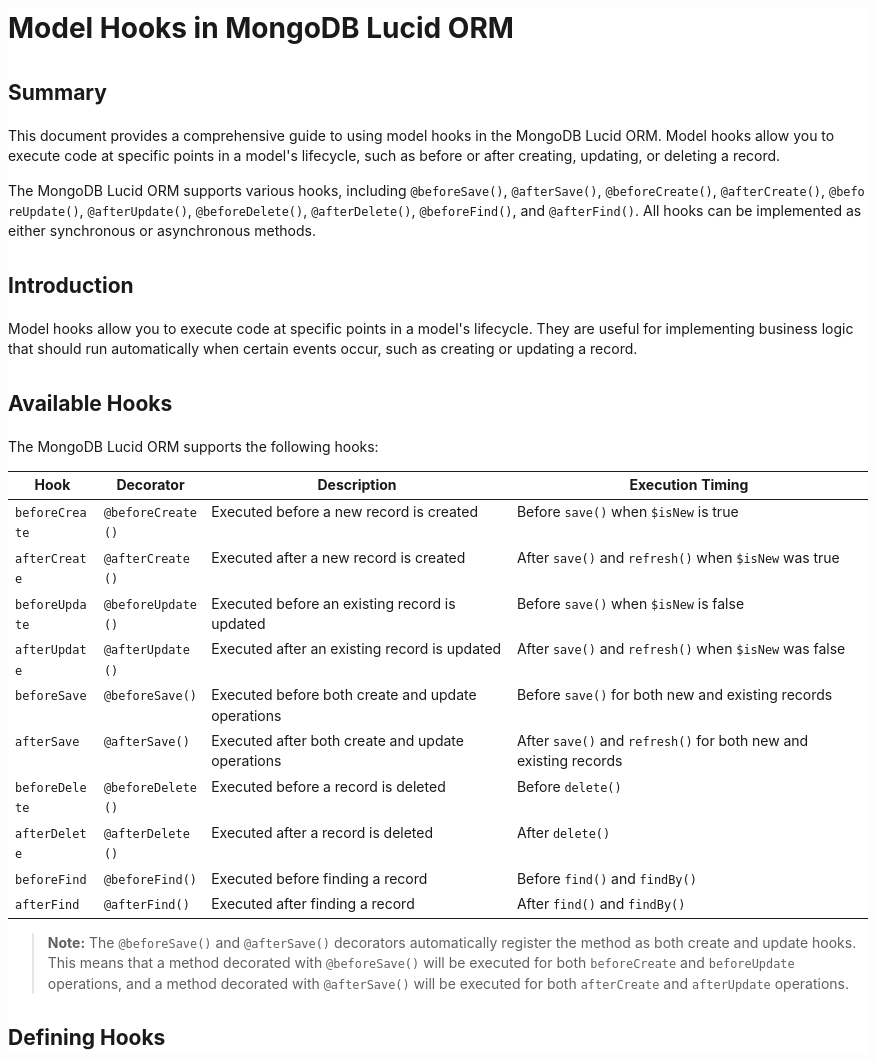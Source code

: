 # Model Hooks in MongoDB Lucid ORM

## Summary

This document provides a comprehensive guide to using model hooks in the MongoDB Lucid ORM. Model hooks allow you to execute code at specific points in a model's lifecycle, such as before or after creating, updating, or deleting a record.

The MongoDB Lucid ORM supports various hooks, including `@beforeSave()`, `@afterSave()`, `@beforeCreate()`, `@afterCreate()`, `@beforeUpdate()`, `@afterUpdate()`, `@beforeDelete()`, `@afterDelete()`, `@beforeFind()`, and `@afterFind()`. All hooks can be implemented as either synchronous or asynchronous methods.

## Introduction

Model hooks allow you to execute code at specific points in a model's lifecycle. They are useful for implementing business logic that should run automatically when certain events occur, such as creating or updating a record.

## Available Hooks

The MongoDB Lucid ORM supports the following hooks:

| Hook | Decorator | Description | Execution Timing |
|------|-----------|-------------|------------------|
| `beforeCreate` | `@beforeCreate()` | Executed before a new record is created | Before `save()` when `$isNew` is true |
| `afterCreate` | `@afterCreate()` | Executed after a new record is created | After `save()` and `refresh()` when `$isNew` was true |
| `beforeUpdate` | `@beforeUpdate()` | Executed before an existing record is updated | Before `save()` when `$isNew` is false |
| `afterUpdate` | `@afterUpdate()` | Executed after an existing record is updated | After `save()` and `refresh()` when `$isNew` was false |
| `beforeSave` | `@beforeSave()` | Executed before both create and update operations | Before `save()` for both new and existing records |
| `afterSave` | `@afterSave()` | Executed after both create and update operations | After `save()` and `refresh()` for both new and existing records |
| `beforeDelete` | `@beforeDelete()` | Executed before a record is deleted | Before `delete()` |
| `afterDelete` | `@afterDelete()` | Executed after a record is deleted | After `delete()` |
| `beforeFind` | `@beforeFind()` | Executed before finding a record | Before `find()` and `findBy()` |
| `afterFind` | `@afterFind()` | Executed after finding a record | After `find()` and `findBy()` |

> **Note:** The `@beforeSave()` and `@afterSave()` decorators automatically register the method as both create and update hooks. This means that a method decorated with `@beforeSave()` will be executed for both `beforeCreate` and `beforeUpdate` operations, and a method decorated with `@afterSave()` will be executed for both `afterCreate` and `afterUpdate` operations.

## Defining Hooks
